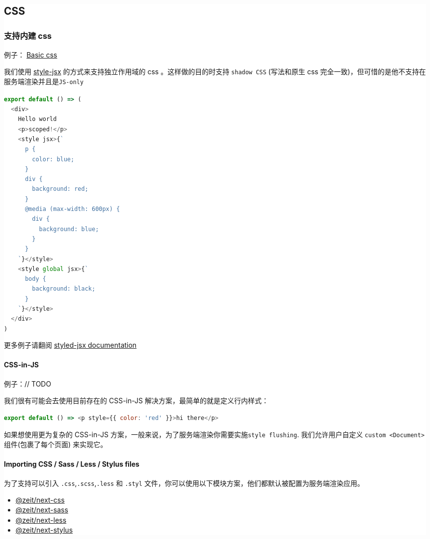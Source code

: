 ## CSS

### 支持内建 css

例子： [Basic css](https://github.com/zeit/next.js/tree/master/examples/basic-css)

我们使用 [style-jsx](https://github.com/zeit/styled-jsx) 的方式来支持独立作用域的 css 。这样做的目的时支持 `shadow CSS` (写法和原生 css 完全一致)，但可惜的是他不支持在服务端渲染并且是`JS-only`

```javascript
export default () => (
  <div>
    Hello world
    <p>scoped!</p>
    <style jsx>{`
      p {
        color: blue;
      }
      div {
        background: red;
      }
      @media (max-width: 600px) {
        div {
          background: blue;
        }
      }
    `}</style>
    <style global jsx>{`
      body {
        background: black;
      }
    `}</style>
  </div>
)
```

更多例子请翻阅  [styled-jsx documentation](https://www.npmjs.com/package/styled-jsx)

#### CSS-in-JS

例子：// TODO

我们很有可能会去使用目前存在的 CSS-in-JS 解决方案，最简单的就是定义行内样式：
```js
export default () => <p style={{ color: 'red' }}>hi there</p>
```
如果想使用更为复杂的 CSS-in-JS 方案，一般来说，为了服务端渲染你需要实施`style flushing`. 我们允许用户自定义 `custom <Document>` 组件(包裹了每个页面) 来实现它。

#### Importing CSS / Sass / Less / Stylus files

为了支持可以引入 `.css`,`.scss`,`.less` 和 `.styl` 文件，你可以使用以下模块方案，他们都默认被配置为服务端渲染应用。
- [@zeit/next-css](https://github.com/zeit/next-plugins/tree/master/packages/next-css)
- [@zeit/next-sass](https://github.com/zeit/next-plugins/tree/master/packages/next-sass)
- [@zeit/next-less](https://github.com/zeit/next-plugins/tree/master/packages/next-less)
- [@zeit/next-stylus](https://github.com/zeit/next-plugins/tree/master/packages/next-stylus)
